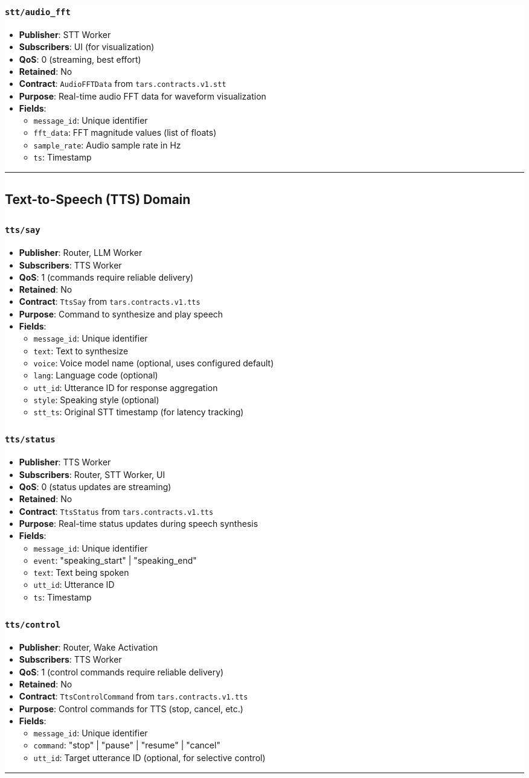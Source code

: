 ### `stt/audio_fft`
- **Publisher**: STT Worker
- **Subscribers**: UI (for visualization)
- **QoS**: 0 (streaming, best effort)
- **Retained**: No
- **Contract**: `AudioFFTData` from `tars.contracts.v1.stt`
- **Purpose**: Real-time audio FFT data for waveform visualization
- **Fields**:
  - `message_id`: Unique identifier
  - `fft_data`: FFT magnitude values (list of floats)
  - `sample_rate`: Audio sample rate in Hz
  - `ts`: Timestamp

---

## Text-to-Speech (TTS) Domain

### `tts/say`
- **Publisher**: Router, LLM Worker
- **Subscribers**: TTS Worker
- **QoS**: 1 (commands require reliable delivery)
- **Retained**: No
- **Contract**: `TtsSay` from `tars.contracts.v1.tts`
- **Purpose**: Command to synthesize and play speech
- **Fields**:
  - `message_id`: Unique identifier
  - `text`: Text to synthesize
  - `voice`: Voice model name (optional, uses configured default)
  - `lang`: Language code (optional)
  - `utt_id`: Utterance ID for response aggregation
  - `style`: Speaking style (optional)
  - `stt_ts`: Original STT timestamp (for latency tracking)

### `tts/status`
- **Publisher**: TTS Worker
- **Subscribers**: Router, STT Worker, UI
- **QoS**: 0 (status updates are streaming)
- **Retained**: No
- **Contract**: `TtsStatus` from `tars.contracts.v1.tts`
- **Purpose**: Real-time status updates during speech synthesis
- **Fields**:
  - `message_id`: Unique identifier
  - `event`: "speaking_start" | "speaking_end"
  - `text`: Text being spoken
  - `utt_id`: Utterance ID
  - `ts`: Timestamp

### `tts/control`
- **Publisher**: Router, Wake Activation
- **Subscribers**: TTS Worker
- **QoS**: 1 (control commands require reliable delivery)
- **Retained**: No
- **Contract**: `TtsControlCommand` from `tars.contracts.v1.tts`
- **Purpose**: Control commands for TTS (stop, cancel, etc.)
- **Fields**:
  - `message_id`: Unique identifier
  - `command`: "stop" | "pause" | "resume" | "cancel"
  - `utt_id`: Target utterance ID (optional, for selective control)

---